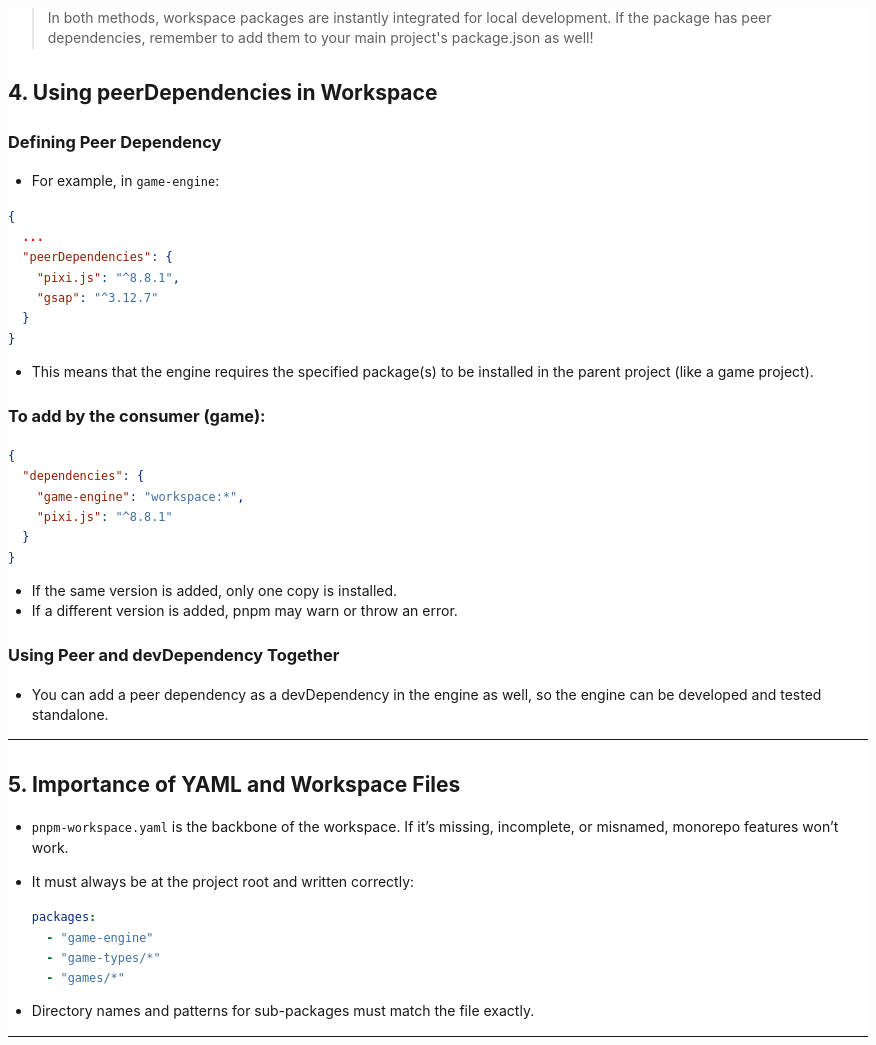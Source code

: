 > In both methods, workspace packages are instantly integrated for local development. If the package has peer dependencies, remember to add them to your main project's package.json as well!


## 4. Using peerDependencies in Workspace

### Defining Peer Dependency

* For example, in `game-engine`:

```json
{
  ...
  "peerDependencies": {
    "pixi.js": "^8.8.1",
    "gsap": "^3.12.7"
  }
}
```

* This means that the engine requires the specified package(s) to be installed in the parent project (like a game project).

### To add by the consumer (game):

```json
{
  "dependencies": {
    "game-engine": "workspace:*",
    "pixi.js": "^8.8.1"
  }
}
```

* If the same version is added, only one copy is installed.
* If a different version is added, pnpm may warn or throw an error.

### Using Peer and devDependency Together

* You can add a peer dependency as a devDependency in the engine as well, so the engine can be developed and tested standalone.

---

## 5. Importance of YAML and Workspace Files

* `pnpm-workspace.yaml` is the backbone of the workspace. If it’s missing, incomplete, or misnamed, monorepo features won’t work.
* It must always be at the project root and written correctly:

  ```yaml
  packages:
    - "game-engine"
    - "game-types/*"
    - "games/*"
  ```
* Directory names and patterns for sub-packages must match the file exactly.

---